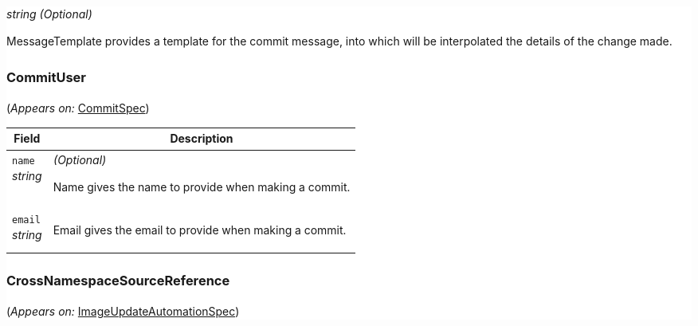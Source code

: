 <em>
string
</em>
</td>
<td>
<em>(Optional)</em>
<p>MessageTemplate provides a template for the commit message,
into which will be interpolated the details of the change made.</p>
</td>
</tr>
</tbody>
</table>
</div>
</div>
<h3 id="image.toolkit.fluxcd.io/v1beta1.CommitUser">CommitUser
</h3>
<p>
(<em>Appears on:</em>
<a href="#image.toolkit.fluxcd.io/v1beta1.CommitSpec">CommitSpec</a>)
</p>
<div class="md-typeset__scrollwrap">
<div class="md-typeset__table">
<table>
<thead>
<tr>
<th>Field</th>
<th>Description</th>
</tr>
</thead>
<tbody>
<tr>
<td>
<code>name</code><br>
<em>
string
</em>
</td>
<td>
<em>(Optional)</em>
<p>Name gives the name to provide when making a commit.</p>
</td>
</tr>
<tr>
<td>
<code>email</code><br>
<em>
string
</em>
</td>
<td>
<p>Email gives the email to provide when making a commit.</p>
</td>
</tr>
</tbody>
</table>
</div>
</div>
<h3 id="image.toolkit.fluxcd.io/v1beta1.CrossNamespaceSourceReference">CrossNamespaceSourceReference
</h3>
<p>
(<em>Appears on:</em>
<a href="#image.toolkit.fluxcd.io/v1beta1.ImageUpdateAutomationSpec">ImageUpdateAutomationSpec</a>)
</p>